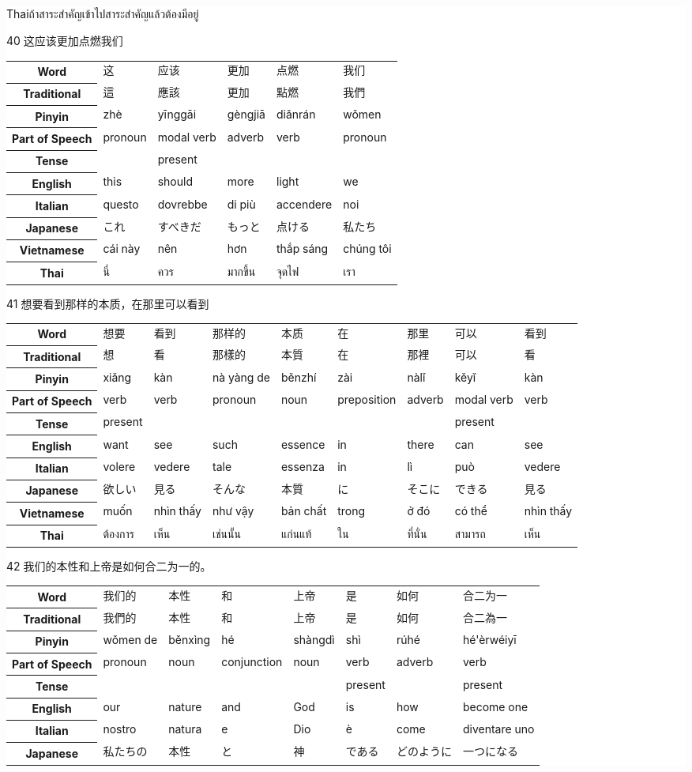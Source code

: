 <tr><th>Thai</th><td>ถ้า</td><td>สาระสำคัญ</td><td>เข้าไป</td><td>สาระสำคัญ</td><td>แล้ว</td><td>ต้อง</td><td>มีอยู่</td></tr>
</table>

40 这应该更加点燃我们

<table>
<tr><th>Word</th><td>这</td><td>应该</td><td>更加</td><td>点燃</td><td>我们</td></tr>
<tr><th>Traditional</th><td>這</td><td>應該</td><td>更加</td><td>點燃</td><td>我們</td></tr>
<tr><th>Pinyin</th><td>zhè</td><td>yīnggāi</td><td>gèngjiā</td><td>diǎnrán</td><td>wǒmen</td></tr>
<tr><th>Part of Speech</th><td>pronoun</td><td>modal verb</td><td>adverb</td><td>verb</td><td>pronoun</td></tr>
<tr><th>Tense</th><td></td><td>present</td><td></td><td></td><td></td></tr>
<tr><th>English</th><td>this</td><td>should</td><td>more</td><td>light</td><td>we</td></tr>
<tr><th>Italian</th><td>questo</td><td>dovrebbe</td><td>di più</td><td>accendere</td><td>noi</td></tr>
<tr><th>Japanese</th><td>これ</td><td>すべきだ</td><td>もっと</td><td>点ける</td><td>私たち</td></tr>
<tr><th>Vietnamese</th><td>cái này</td><td>nên</td><td>hơn</td><td>thắp sáng</td><td>chúng tôi</td></tr>
<tr><th>Thai</th><td>นี่</td><td>ควร</td><td>มากขึ้น</td><td>จุดไฟ</td><td>เรา</td></tr>
</table>

41 想要看到那样的本质，在那里可以看到

<table>
<tr><th>Word</th><td>想要</td><td>看到</td><td>那样的</td><td>本质</td><td>在</td><td>那里</td><td>可以</td><td>看到</td></tr>
<tr><th>Traditional</th><td>想</td><td>看</td><td>那樣的</td><td>本質</td><td>在</td><td>那裡</td><td>可以</td><td>看</td></tr>
<tr><th>Pinyin</th><td>xiǎng</td><td>kàn</td><td>nà yàng de</td><td>běnzhí</td><td>zài</td><td>nàlǐ</td><td>kěyǐ</td><td>kàn</td></tr>
<tr><th>Part of Speech</th><td>verb</td><td>verb</td><td>pronoun</td><td>noun</td><td>preposition</td><td>adverb</td><td>modal verb</td><td>verb</td></tr>
<tr><th>Tense</th><td>present</td><td></td><td></td><td></td><td></td><td></td><td>present</td><td></td></tr>
<tr><th>English</th><td>want</td><td>see</td><td>such</td><td>essence</td><td>in</td><td>there</td><td>can</td><td>see</td></tr>
<tr><th>Italian</th><td>volere</td><td>vedere</td><td>tale</td><td>essenza</td><td>in</td><td>lì</td><td>può</td><td>vedere</td></tr>
<tr><th>Japanese</th><td>欲しい</td><td>見る</td><td>そんな</td><td>本質</td><td>に</td><td>そこに</td><td>できる</td><td>見る</td></tr>
<tr><th>Vietnamese</th><td>muốn</td><td>nhìn thấy</td><td>như vậy</td><td>bản chất</td><td>trong</td><td>ở đó</td><td>có thể</td><td>nhìn thấy</td></tr>
<tr><th>Thai</th><td>ต้องการ</td><td>เห็น</td><td>เช่นนั้น</td><td>แก่นแท้</td><td>ใน</td><td>ที่นั่น</td><td>สามารถ</td><td>เห็น</td></tr>
</table>

42 我们的本性和上帝是如何合二为一的。

<table>
<tr><th>Word</th><td>我们的</td><td>本性</td><td>和</td><td>上帝</td><td>是</td><td>如何</td><td>合二为一</td></tr>
<tr><th>Traditional</th><td>我們的</td><td>本性</td><td>和</td><td>上帝</td><td>是</td><td>如何</td><td>合二為一</td></tr>
<tr><th>Pinyin</th><td>wǒmen de</td><td>běnxìng</td><td>hé</td><td>shàngdì</td><td>shì</td><td>rúhé</td><td>hé'èrwéiyī</td></tr>
<tr><th>Part of Speech</th><td>pronoun</td><td>noun</td><td>conjunction</td><td>noun</td><td>verb</td><td>adverb</td><td>verb</td></tr>
<tr><th>Tense</th><td></td><td></td><td></td><td></td><td>present</td><td></td><td>present</td></tr>
<tr><th>English</th><td>our</td><td>nature</td><td>and</td><td>God</td><td>is</td><td>how</td><td>become one</td></tr>
<tr><th>Italian</th><td>nostro</td><td>natura</td><td>e</td><td>Dio</td><td>è</td><td>come</td><td>diventare uno</td></tr>
<tr><th>Japanese</th><td>私たちの</td><td>本性</td><td>と</td><td>神</td><td>である</td><td>どのように</td><td>一つになる</td></tr>